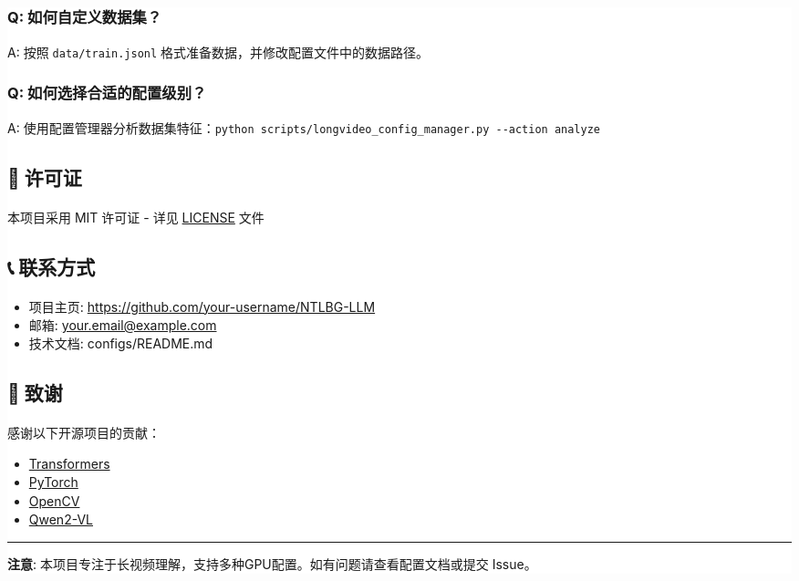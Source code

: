 ### Q: 如何自定义数据集？
A: 按照 `data/train.jsonl` 格式准备数据，并修改配置文件中的数据路径。

### Q: 如何选择合适的配置级别？
A: 使用配置管理器分析数据集特征：`python scripts/longvideo_config_manager.py --action analyze`

## 📄 许可证

本项目采用 MIT 许可证 - 详见 [LICENSE](LICENSE) 文件

## 📞 联系方式

- 项目主页: https://github.com/your-username/NTLBG-LLM
- 邮箱: your.email@example.com
- 技术文档: configs/README.md

## 🙏 致谢

感谢以下开源项目的贡献：
- [Transformers](https://github.com/huggingface/transformers)
- [PyTorch](https://github.com/pytorch/pytorch)
- [OpenCV](https://github.com/opencv/opencv)
- [Qwen2-VL](https://github.com/QwenLM/Qwen2-VL)

---

**注意**: 本项目专注于长视频理解，支持多种GPU配置。如有问题请查看配置文档或提交 Issue。
